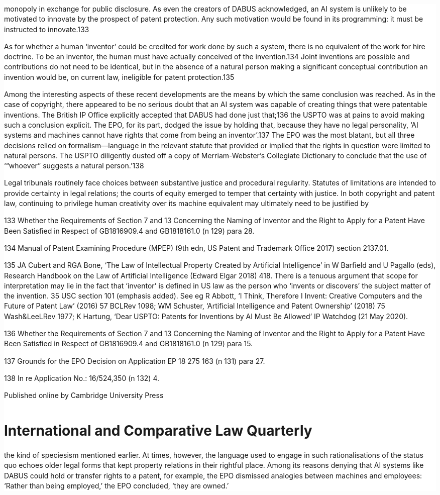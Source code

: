 monopoly in exchange for public disclosure. As even the creators of DABUS acknowledged, an AI system is unlikely to be motivated to innovate by the prospect of patent protection. Any such motivation would be found in its programming: it must be instructed to innovate.133

As for whether a human ‘inventor’ could be credited for work done by such a system, there is no equivalent of the work for hire doctrine. To be an inventor, the human must have actually conceived of the invention.134 Joint inventions are possible and contributions do not need to be identical, but in the absence of a natural person making a significant conceptual contribution an invention would be, on current law, ineligible for patent protection.135

Among the interesting aspects of these recent developments are the means by which the same conclusion was reached. As in the case of copyright, there appeared to be no serious doubt that an AI system was capable of creating things that were patentable inventions. The British IP Office explicitly accepted that DABUS had done just that;136 the USPTO was at pains to avoid making such a conclusion explicit. The EPO, for its part, dodged the issue by holding that, because they have no legal personality, ‘AI systems and machines cannot have rights that come from being an inventor’.137 The EPO was the most blatant, but all three decisions relied on formalism—language in the relevant statute that provided or implied that the rights in question were limited to natural persons. The USPTO diligently dusted off a copy of Merriam-Webster’s Collegiate Dictionary to conclude that the use of ‘“whoever” suggests a natural person.’138

Legal tribunals routinely face choices between substantive justice and procedural regularity. Statutes of limitations are intended to provide certainty in legal relations; the courts of equity emerged to temper that certainty with justice. In both copyright and patent law, continuing to privilege human creativity over its machine equivalent may ultimately need to be justified by

133 Whether the Requirements of Section 7 and 13 Concerning the Naming of Inventor and the Right to Apply for a Patent Have Been Satisfied in Respect of GB1816909.4 and GB1818161.0 (n 129) para 28.

134 Manual of Patent Examining Procedure (MPEP) (9th edn, US Patent and Trademark Office 2017) section 2137.01.

135 JA Cubert and RGA Bone, ‘The Law of Intellectual Property Created by Artificial Intelligence’ in W Barfield and U Pagallo (eds), Research Handbook on the Law of Artificial Intelligence (Edward Elgar 2018) 418. There is a tenuous argument that scope for interpretation may lie in the fact that ‘inventor’ is defined in US law as the person who ‘invents or discovers’ the subject matter of the invention. 35 USC section 101 (emphasis added). See eg R Abbott, ‘I Think, Therefore I Invent: Creative Computers and the Future of Patent Law’ (2016) 57 BCLRev 1098; WM Schuster, ‘Artificial Intelligence and Patent Ownership’ (2018) 75 Wash&LeeLRev 1977; K Hartung, ‘Dear USPTO: Patents for Inventions by AI Must Be Allowed’ IP Watchdog (21 May 2020).

136 Whether the Requirements of Section 7 and 13 Concerning the Naming of Inventor and the Right to Apply for a Patent Have Been Satisfied in Respect of GB1816909.4 and GB1818161.0 (n 129) para 15.

137 Grounds for the EPO Decision on Application EP 18 275 163 (n 131) para 27.

138 In re Application No.: 16/524,350 (n 132) 4.

Published online by Cambridge University Press

# International and Comparative Law Quarterly

the kind of speciesism mentioned earlier. At times, however, the language used to engage in such rationalisations of the status quo echoes older legal forms that kept property relations in their rightful place. Among its reasons denying that AI systems like DABUS could hold or transfer rights to a patent, for example, the EPO dismissed analogies between machines and employees: ‘Rather than being employed,’ the EPO concluded, ‘they are owned.’
